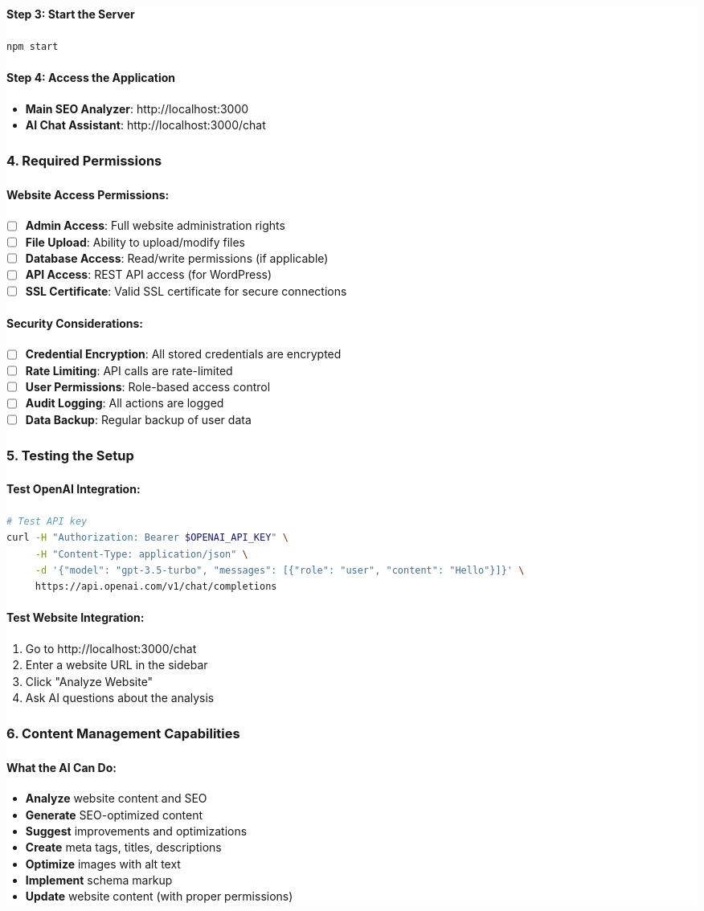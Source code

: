 #### Step 3: Start the Server
```bash
npm start
```

#### Step 4: Access the Application
- **Main SEO Analyzer**: http://localhost:3000
- **AI Chat Assistant**: http://localhost:3000/chat

### 4. **Required Permissions**

#### Website Access Permissions:
- [ ] **Admin Access**: Full website administration rights
- [ ] **File Upload**: Ability to upload/modify files
- [ ] **Database Access**: Read/write permissions (if applicable)
- [ ] **API Access**: REST API access (for WordPress)
- [ ] **SSL Certificate**: Valid SSL certificate for secure connections

#### Security Considerations:
- [ ] **Credential Encryption**: All stored credentials are encrypted
- [ ] **Rate Limiting**: API calls are rate-limited
- [ ] **User Permissions**: Role-based access control
- [ ] **Audit Logging**: All actions are logged
- [ ] **Data Backup**: Regular backup of user data

### 5. **Testing the Setup**

#### Test OpenAI Integration:
```bash
# Test API key
curl -H "Authorization: Bearer $OPENAI_API_KEY" \
     -H "Content-Type: application/json" \
     -d '{"model": "gpt-3.5-turbo", "messages": [{"role": "user", "content": "Hello"}]}' \
     https://api.openai.com/v1/chat/completions
```

#### Test Website Integration:
1. Go to http://localhost:3000/chat
2. Enter a website URL in the sidebar
3. Click "Analyze Website"
4. Ask AI questions about the analysis

### 6. **Content Management Capabilities**

#### What the AI Can Do:
- **Analyze** website content and SEO
- **Generate** SEO-optimized content
- **Suggest** improvements and optimizations
- **Create** meta tags, titles, descriptions
- **Optimize** images with alt text
- **Implement** schema markup
- **Update** website content (with proper permissions)
